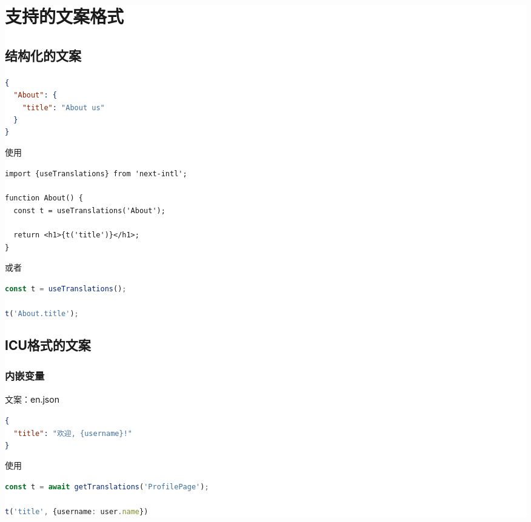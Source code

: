 

# 支持的文案格式

## 结构化的文案



```json
{
  "About": {
    "title": "About us"
  }
}
```

使用

```tsx
import {useTranslations} from 'next-intl';
 
function About() {
  const t = useTranslations('About');
  
  return <h1>{t('title')}</h1>;
}
```

或者

```ts
const t = useTranslations();
 
t('About.title');
```



## ICU格式的文案



### 内嵌变量

文案：en.json

```json
{
  "title": "欢迎, {username}!"
}
```

使用

```ts
const t = await getTranslations('ProfilePage');

t('title', {username: user.name})
```
